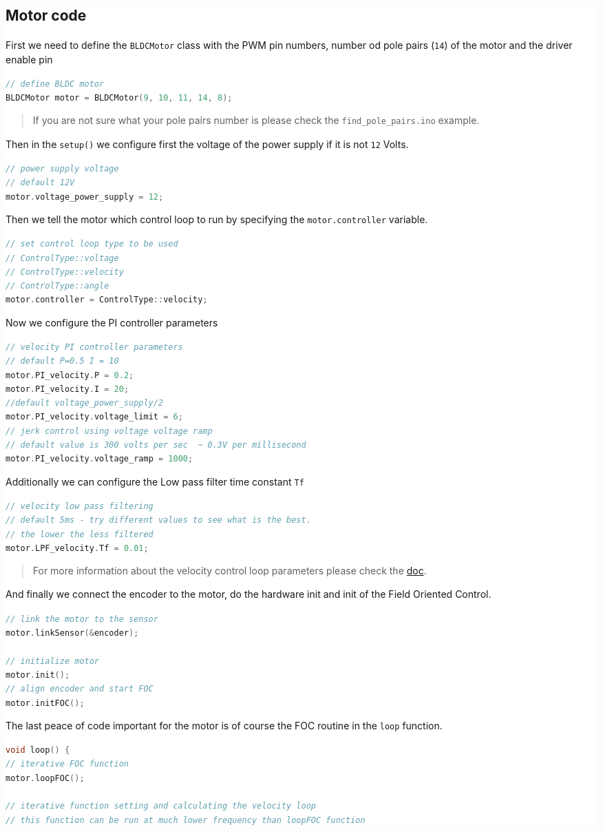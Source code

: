 
## Motor code
First we need to define the `BLDCMotor` class with the PWM pin numbers, number od pole pairs (`14`) of the motor and the driver enable pin
```cpp
// define BLDC motor
BLDCMotor motor = BLDCMotor(9, 10, 11, 14, 8);
```

<blockquote class="warning">If you are not sure what your pole pairs number is please check the  <code class="highlighter-rouge">find_pole_pairs.ino</code> example.</blockquote>

Then in the `setup()` we configure first the voltage of the power supply if it is not `12` Volts.
```cpp
// power supply voltage
// default 12V
motor.voltage_power_supply = 12;
```
Then we tell the motor which control loop to run by specifying the `motor.controller` variable.
```cpp
// set control loop type to be used
// ControlType::voltage
// ControlType::velocity
// ControlType::angle
motor.controller = ControlType::velocity;
```
Now we configure the PI controller parameters
```cpp
// velocity PI controller parameters
// default P=0.5 I = 10
motor.PI_velocity.P = 0.2;
motor.PI_velocity.I = 20;
//default voltage_power_supply/2
motor.PI_velocity.voltage_limit = 6;
// jerk control using voltage voltage ramp
// default value is 300 volts per sec  ~ 0.3V per millisecond
motor.PI_velocity.voltage_ramp = 1000;
```
Additionally we can configure the Low pass filter time constant `Tf`
```cpp
// velocity low pass filtering
// default 5ms - try different values to see what is the best. 
// the lower the less filtered
motor.LPF_velocity.Tf = 0.01;
```
<blockquote class="info">For more information about the velocity control loop parameters please check the <a href="velocity_loop">doc</a>.</blockquote>

And finally we connect the encoder to the motor, do the hardware init  and init of the Field Oriented Control.
```cpp  
// link the motor to the sensor
motor.linkSensor(&encoder);

// initialize motor
motor.init();
// align encoder and start FOC
motor.initFOC();
```
The last peace of code important for the motor is of course the FOC routine in the `loop` function.
```cpp
void loop() {
// iterative FOC function
motor.loopFOC();

// iterative function setting and calculating the velocity loop
// this function can be run at much lower frequency than loopFOC function
```